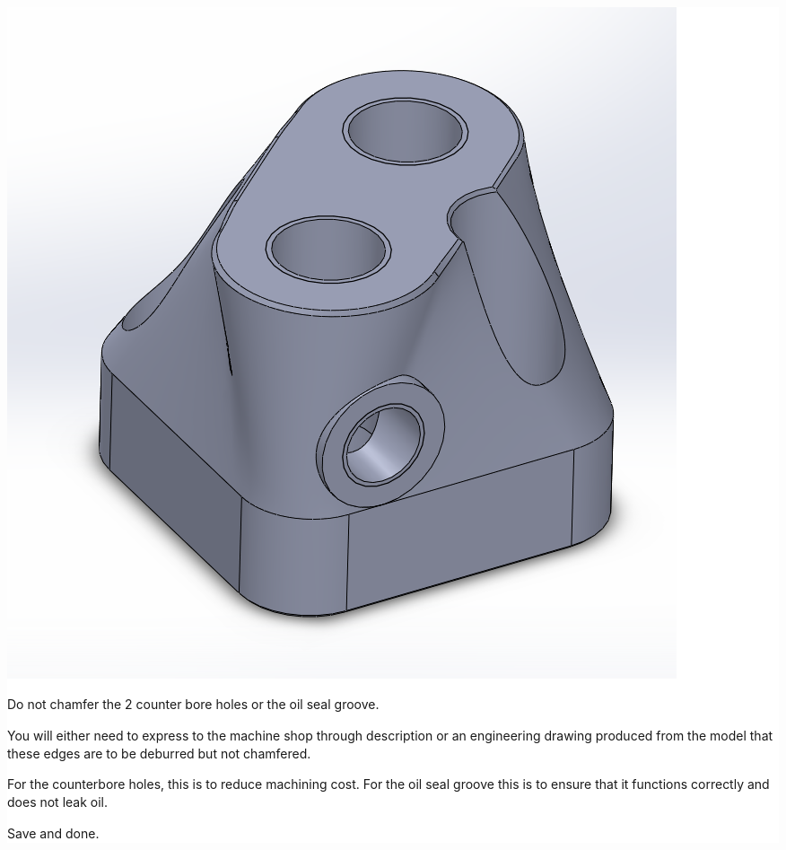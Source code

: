 ![Untitled](L5%20-%20Drawing%20an%20Oil%20Relocator%20814ee388bafb4699ac73460fa52caba5/Untitled%2052.png)

Do not chamfer the 2 counter bore holes or the oil seal groove.

You will either need to express to the machine shop through description or an engineering drawing produced from the model that these edges are to be deburred but not chamfered.

For the counterbore holes, this is to reduce machining cost.
For the oil seal groove this is to ensure that it functions correctly and does not leak oil.

Save and done.
